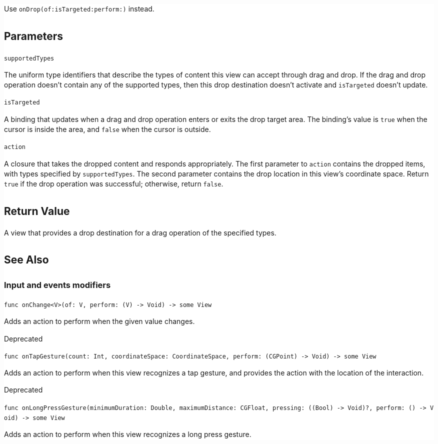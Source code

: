 Use `onDrop(of:isTargeted:perform:)` instead.

##  Parameters

`supportedTypes`

    

The uniform type identifiers that describe the types of content this view can
accept through drag and drop. If the drag and drop operation doesn’t contain
any of the supported types, then this drop destination doesn’t activate and
`isTargeted` doesn’t update.

`isTargeted`

    

A binding that updates when a drag and drop operation enters or exits the drop
target area. The binding’s value is `true` when the cursor is inside the area,
and `false` when the cursor is outside.

`action`

    

A closure that takes the dropped content and responds appropriately. The first
parameter to `action` contains the dropped items, with types specified by
`supportedTypes`. The second parameter contains the drop location in this
view’s coordinate space. Return `true` if the drop operation was successful;
otherwise, return `false`.

## Return Value

A view that provides a drop destination for a drag operation of the specified
types.

## See Also

### Input and events modifiers

`func onChange<V>(of: V, perform: (V) -> Void) -> some View`

Adds an action to perform when the given value changes.

Deprecated

`func onTapGesture(count: Int, coordinateSpace: CoordinateSpace, perform:
(CGPoint) -> Void) -> some View`

Adds an action to perform when this view recognizes a tap gesture, and
provides the action with the location of the interaction.

Deprecated

`func onLongPressGesture(minimumDuration: Double, maximumDistance: CGFloat,
pressing: ((Bool) -> Void)?, perform: () -> Void) -> some View`

Adds an action to perform when this view recognizes a long press gesture.
